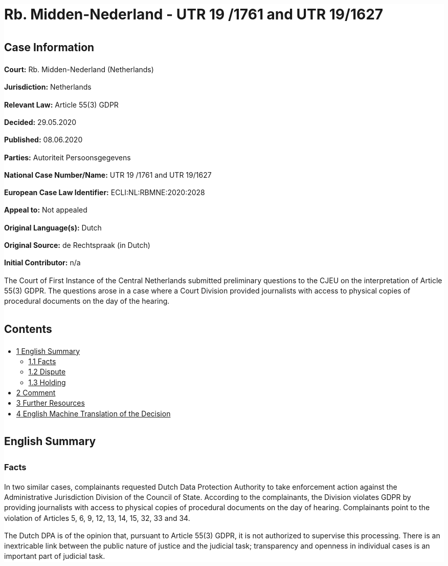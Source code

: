 # Rb. Midden-Nederland - UTR 19 /1761 and UTR 19/1627

## Case Information

**Court:** Rb. Midden-Nederland (Netherlands)

**Jurisdiction:** Netherlands

**Relevant Law:** Article 55(3) GDPR

**Decided:** 29.05.2020

**Published:** 08.06.2020

**Parties:** Autoriteit Persoonsgegevens

**National Case Number/Name:** UTR 19 /1761 and UTR 19/1627

**European Case Law Identifier:** ECLI:NL:RBMNE:2020:2028

**Appeal to:** Not appealed

**Original Language(s):** Dutch

**Original Source:** de Rechtspraak (in Dutch)

**Initial Contributor:** n/a

The Court of First Instance of the Central Netherlands submitted preliminary questions to the CJEU on the interpretation of Article 55(3) GDPR. The questions arose in a case where a Court Division provided journalists with access to physical copies of procedural documents on the day of the hearing.

## Contents

*   [1 English Summary](#English_Summary)
    *   [1.1 Facts](#Facts)
    *   [1.2 Dispute](#Dispute)
    *   [1.3 Holding](#Holding)
*   [2 Comment](#Comment)
*   [3 Further Resources](#Further_Resources)
*   [4 English Machine Translation of the Decision](#English_Machine_Translation_of_the_Decision)

## English Summary

### Facts

In two similar cases, complainants requested Dutch Data Protection Authority to take enforcement action against the Administrative Jurisdiction Division of the Council of State. According to the complainants, the Division violates GDPR by providing journalists with access to physical copies of procedural documents on the day of hearing. Complainants point to the violation of Articles 5, 6, 9, 12, 13, 14, 15, 32, 33 and 34.

The Dutch DPA is of the opinion that, pursuant to Article 55(3) GDPR, it is not authorized to supervise this processing. There is an inextricable link between the public nature of justice and the judicial task; transparency and openness in individual cases is an important part of judicial task.
